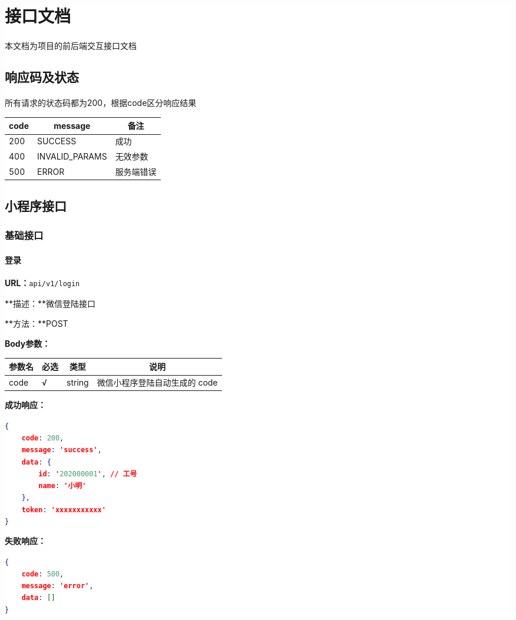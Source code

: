 # 接口文档

本文档为项目的前后端交互接口文档

## 响应码及状态

所有请求的状态码都为200，根据code区分响应结果

| code | message        | 备注 |
| ---- | -------------- | ----|
| 200  | SUCCESS        | 成功 |
| 400  | INVALID_PARAMS | 无效参数 |
| 500 | ERROR | 服务端错误 |

## 小程序接口

### 基础接口

#### 登录

**URL：**`api/v1/login`

**描述：**微信登陆接口

**方法：**POST

**Body参数：**

| 参数名 | 必选 | 类型   | 说明                          |
| ------ | ---- | ------ | ----------------------------- |
| code   | √    | string | 微信小程序登陆自动生成的 code |

**成功响应：**

```json
{
    code: 200,
    message: 'success',
    data: {
        id: '202000001', // 工号
        name: '小明'
    },
    token: 'xxxxxxxxxxx'
}
```

**失败响应：**

```json
{
    code: 500,
    message: 'error',
    data: []
}
```

